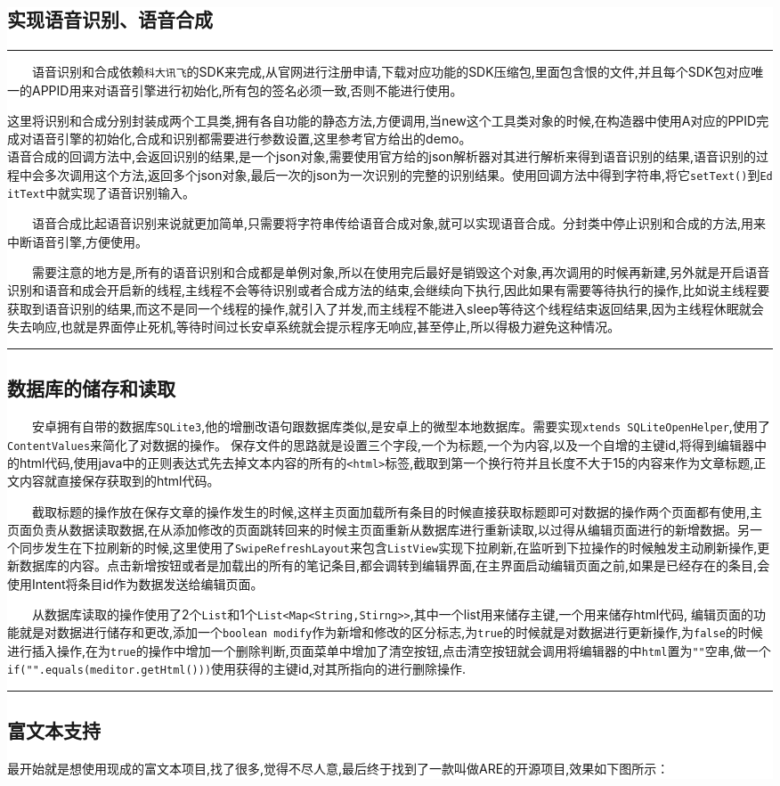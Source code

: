 ## 实现语音识别、语音合成
---
　　语音识别和合成依赖`科大讯飞`的SDK来完成,从官网进行注册申请,下载对应功能的SDK压缩包,里面包含恨的文件,并且每个SDK包对应唯一的APPID用来对语音引擎进行初始化,所有包的签名必须一致,否则不能进行使用。  

这里将识别和合成分别封装成两个工具类,拥有各自功能的静态方法,方便调用,当new这个工具类对象的时候,在构造器中使用A对应的PPID完成对语音引擎的初始化,合成和识别都需要进行参数设置,这里参考官方给出的demo。  
语音合成的回调方法中,会返回识别的结果,是一个json对象,需要使用官方给的json解析器对其进行解析来得到语音识别的结果,语音识别的过程中会多次调用这个方法,返回多个json对象,最后一次的json为一次识别的完整的识别结果。使用回调方法中得到字符串,将它`setText()`到`EditText`中就实现了语音识别输入。

　　语音合成比起语音识别来说就更加简单,只需要将字符串传给语音合成对象,就可以实现语音合成。分封类中停止识别和合成的方法,用来中断语音引擎,方便使用。

　　需要注意的地方是,所有的语音识别和合成都是单例对象,所以在使用完后最好是销毁这个对象,再次调用的时候再新建,另外就是开启语音识别和语音和成会开启新的线程,主线程不会等待识别或者合成方法的结束,会继续向下执行,因此如果有需要等待执行的操作,比如说主线程要获取到语音识别的结果,而这不是同一个线程的操作,就引入了并发,而主线程不能进入sleep等待这个线程结束返回结果,因为主线程休眠就会失去响应,也就是界面停止死机,等待时间过长安卓系统就会提示程序无响应,甚至停止,所以得极力避免这种情况。

---

## 数据库的储存和读取
　　安卓拥有自带的数据库`SQLite3`,他的增删改语句跟数据库类似,是安卓上的微型本地数据库。需要实现`xtends SQLiteOpenHelper`,使用了`ContentValues`来简化了对数据的操作。
保存文件的思路就是设置三个字段,一个为标题,一个为内容,以及一个自增的主键id,将得到编辑器中的html代码,使用java中的正则表达式先去掉文本内容的所有的`<html>`标签,截取到第一个换行符并且长度不大于15的内容来作为文章标题,正文内容就直接保存获取到的html代码。　　

　　截取标题的操作放在保存文章的操作发生的时候,这样主页面加载所有条目的时候直接获取标题即可对数据的操作两个页面都有使用,主页面负责从数据读取数据,在从添加修改的页面跳转回来的时候主页面重新从数据库进行重新读取,以过得从编辑页面进行的新增数据。另一个同步发生在下拉刷新的时候,这里使用了`SwipeRefreshLayout`来包含`ListView`实现下拉刷新,在监听到下拉操作的时候触发主动刷新操作,更新数据库的内容。点击新增按钮或者是加载出的所有的笔记条目,都会调转到编辑界面,在主界面启动编辑页面之前,如果是已经存在的条目,会使用Intent将条目id作为数据发送给编辑页面。

　　从数据库读取的操作使用了2个`List`和1个`List<Map<String,Stirng>>`,其中一个list用来储存主键,一个用来储存html代码,
编辑页面的功能就是对数据进行储存和更改,添加一个`boolean modify`作为新增和修改的区分标志,为`true`的时候就是对数据进行更新操作,为`false`的时候进行插入操作,在为`true`的操作中增加一个删除判断,页面菜单中增加了清空按钮,点击清空按钮就会调用将编辑器的中`html`置为`""`空串,做一个	`if("".equals(meditor.getHtml()))`使用获得的主键id,对其所指向的进行删除操作.  

---
## 富文本支持
最开始就是想使用现成的富文本项目,找了很多,觉得不尽人意,最后终于找到了一款叫做ARE的开源项目,效果如下图所示：
<center>